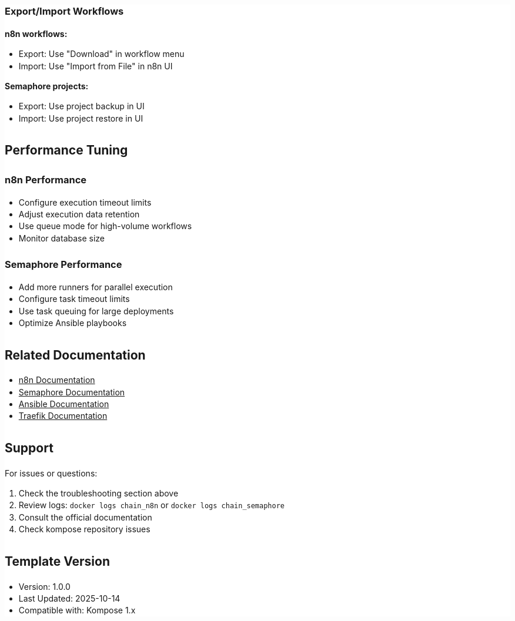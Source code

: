 ### Export/Import Workflows

**n8n workflows:**
- Export: Use "Download" in workflow menu
- Import: Use "Import from File" in n8n UI

**Semaphore projects:**
- Export: Use project backup in UI
- Import: Use project restore in UI

## Performance Tuning

### n8n Performance

- Configure execution timeout limits
- Adjust execution data retention
- Use queue mode for high-volume workflows
- Monitor database size

### Semaphore Performance

- Add more runners for parallel execution
- Configure task timeout limits
- Use task queuing for large deployments
- Optimize Ansible playbooks

## Related Documentation

- [n8n Documentation](https://docs.n8n.io/)
- [Semaphore Documentation](https://docs.semaphoreui.com/)
- [Ansible Documentation](https://docs.ansible.com/)
- [Traefik Documentation](https://doc.traefik.io/traefik/)

## Support

For issues or questions:
1. Check the troubleshooting section above
2. Review logs: `docker logs chain_n8n` or `docker logs chain_semaphore`
3. Consult the official documentation
4. Check kompose repository issues

## Template Version

- Version: 1.0.0
- Last Updated: 2025-10-14
- Compatible with: Kompose 1.x
